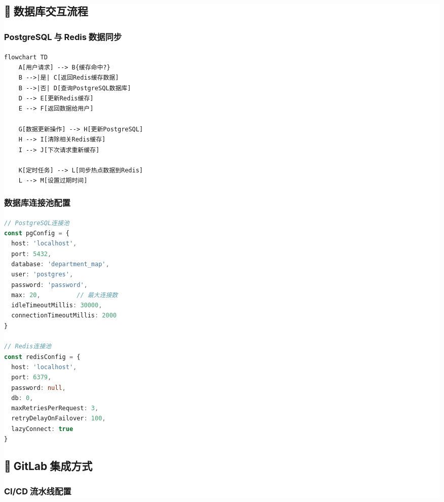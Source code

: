 ## 🔄 数据库交互流程

### PostgreSQL 与 Redis 数据同步

```mermaid
flowchart TD
    A[用户请求] --> B{缓存命中?}
    B -->|是| C[返回Redis缓存数据]
    B -->|否| D[查询PostgreSQL数据库]
    D --> E[更新Redis缓存]
    E --> F[返回数据给用户]
    
    G[数据更新操作] --> H[更新PostgreSQL]
    H --> I[清除相关Redis缓存]
    I --> J[下次请求重新缓存]
    
    K[定时任务] --> L[同步热点数据到Redis]
    L --> M[设置过期时间]
```

### 数据库连接池配置

```typescript
// PostgreSQL连接池
const pgConfig = {
  host: 'localhost',
  port: 5432,
  database: 'department_map',
  user: 'postgres',
  password: 'password',
  max: 20,          // 最大连接数
  idleTimeoutMillis: 30000,
  connectionTimeoutMillis: 2000
}

// Redis连接池
const redisConfig = {
  host: 'localhost',
  port: 6379,
  password: null,
  db: 0,
  maxRetriesPerRequest: 3,
  retryDelayOnFailover: 100,
  lazyConnect: true
}
```

## 🚀 GitLab 集成方式

### CI/CD 流水线配置
